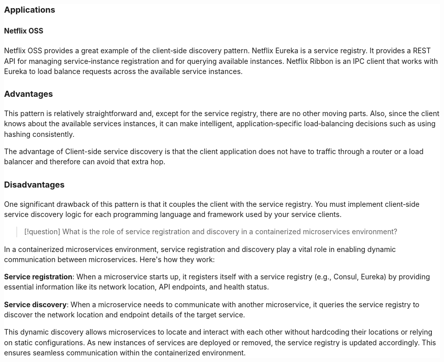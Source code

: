 ### Applications

#### Netflix OSS

Netflix OSS provides a great example of the client‑side discovery pattern. Netflix Eureka is a service registry. It provides a REST API for managing service‑instance registration and for querying available instances. Netflix Ribbon is an IPC client that works with Eureka to load balance requests across the available service instances.

### Advantages

This pattern is relatively straightforward and, except for the service registry, there are no other moving parts. Also, since the client knows about the available services instances, it can make intelligent, application‑specific load‑balancing decisions such as using hashing consistently.

The advantage of Client-side service discovery is that the client application does not have to traffic through a router or a load balancer and therefore can avoid that extra hop.

### Disadvantages

One significant drawback of this pattern is that it couples the client with the service registry. You must implement client‑side service discovery logic for each programming language and framework used by your service clients.


>[!question] What is the role of service registration and discovery in a containerized microservices environment?

In a containerized microservices environment, service registration and discovery play a vital role in enabling dynamic communication between microservices. Here's how they work:

**Service registration**: When a microservice starts up, it registers itself with a service registry (e.g., Consul, Eureka) by providing essential information like its network location, API endpoints, and health status.

**Service discovery**: When a microservice needs to communicate with another microservice, it queries the service registry to discover the network location and endpoint details of the target service.

This dynamic discovery allows microservices to locate and interact with each other without hardcoding their locations or relying on static configurations. As new instances of services are deployed or removed, the service registry is updated accordingly. This ensures seamless communication within the containerized environment.